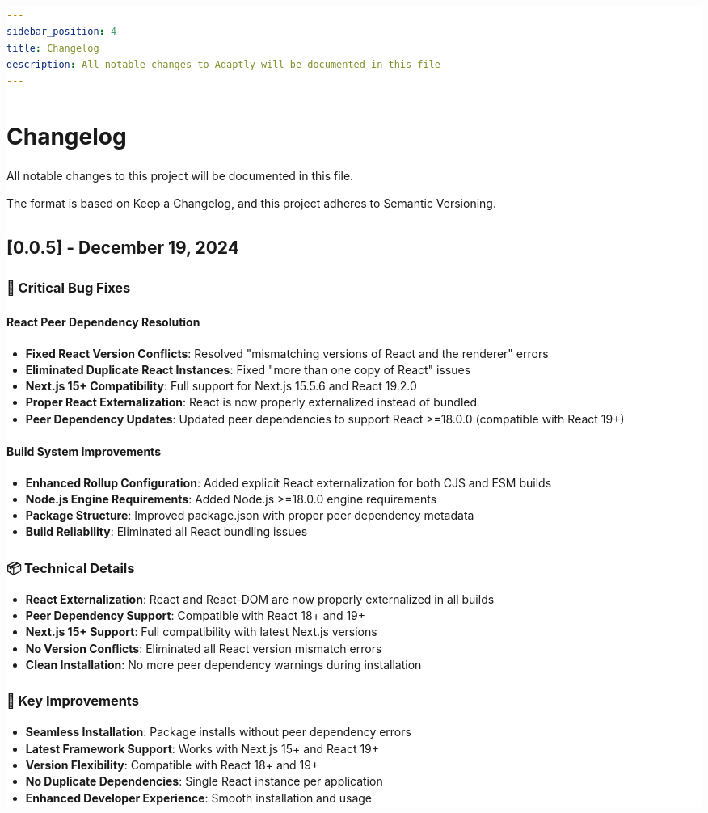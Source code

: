 ```yaml
---
sidebar_position: 4
title: Changelog
description: All notable changes to Adaptly will be documented in this file
---
```


# Changelog

All notable changes to this project will be documented in this file.

The format is based on [Keep a Changelog](https://keepachangelog.com/en/1.0.0/),
and this project adheres to [Semantic Versioning](https://semver.org/spec/v2.0.0.html).

## [0.0.5] - December 19, 2024

### 🔧 Critical Bug Fixes

#### React Peer Dependency Resolution

- **Fixed React Version Conflicts**: Resolved "mismatching versions of React and the renderer" errors
- **Eliminated Duplicate React Instances**: Fixed "more than one copy of React" issues
- **Next.js 15+ Compatibility**: Full support for Next.js 15.5.6 and React 19.2.0
- **Proper React Externalization**: React is now properly externalized instead of bundled
- **Peer Dependency Updates**: Updated peer dependencies to support React >=18.0.0 (compatible with React 19+)

#### Build System Improvements

- **Enhanced Rollup Configuration**: Added explicit React externalization for both CJS and ESM builds
- **Node.js Engine Requirements**: Added Node.js >=18.0.0 engine requirements
- **Package Structure**: Improved package.json with proper peer dependency metadata
- **Build Reliability**: Eliminated all React bundling issues

### 📦 Technical Details

- **React Externalization**: React and React-DOM are now properly externalized in all builds
- **Peer Dependency Support**: Compatible with React 18+ and 19+
- **Next.js 15+ Support**: Full compatibility with latest Next.js versions
- **No Version Conflicts**: Eliminated all React version mismatch errors
- **Clean Installation**: No more peer dependency warnings during installation

### 🎯 Key Improvements

- **Seamless Installation**: Package installs without peer dependency errors
- **Latest Framework Support**: Works with Next.js 15+ and React 19+
- **Version Flexibility**: Compatible with React 18+ and 19+
- **No Duplicate Dependencies**: Single React instance per application
- **Enhanced Developer Experience**: Smooth installation and usage
